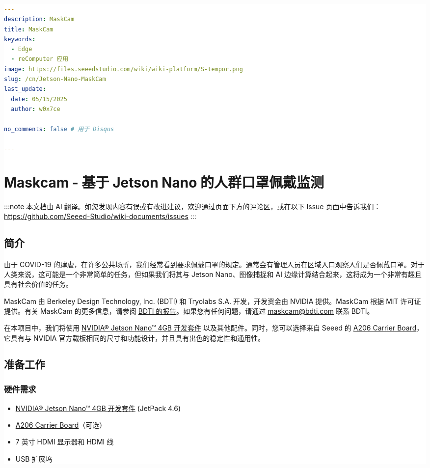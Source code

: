 ```yaml
---
description: MaskCam
title: MaskCam
keywords:
  - Edge
  - reComputer 应用
image: https://files.seeedstudio.com/wiki/wiki-platform/S-tempor.png
slug: /cn/Jetson-Nano-MaskCam
last_update:
  date: 05/15/2025
  author: w0x7ce

no_comments: false # 用于 Disqus

---
```


# Maskcam - 基于 Jetson Nano 的人群口罩佩戴监测

:::note
本文档由 AI 翻译。如您发现内容有误或有改进建议，欢迎通过页面下方的评论区，或在以下 Issue 页面中告诉我们：https://github.com/Seeed-Studio/wiki-documents/issues
:::

## **简介**

由于 COVID-19 的肆虐，在许多公共场所，我们经常看到要求佩戴口罩的规定。通常会有管理人员在区域入口观察人们是否佩戴口罩。对于人类来说，这可能是一个非常简单的任务，但如果我们将其与 Jetson Nano、图像捕捉和 AI 边缘计算结合起来，这将成为一个非常有趣且具有社会价值的任务。

MaskCam 由 Berkeley Design Technology, Inc. (BDTI) 和 Tryolabs S.A. 开发，开发资金由 NVIDIA 提供。MaskCam 根据 MIT 许可证提供。有关 MaskCam 的更多信息，请参阅 [BDTI 的报告](https://www.bdti.com/maskcam)。如果您有任何问题，请通过 maskcam@bdti.com 联系 BDTI。

在本项目中，我们将使用 [NVIDIA® Jetson Nano™ 4GB 开发套件](https://www.seeedstudio.com/NVIDIA-Jetson-Nano-Development-Kit-B01-p-4437.html) 以及其他配件。同时，您可以选择来自 Seeed 的 [A206 Carrier Board](https://www.seeedstudio.com/A206-Carrier-Board-for-Jetson-Nano-Xavier-NX-p-5132.html)，它具有与 NVIDIA 官方载板相同的尺寸和功能设计，并且具有出色的稳定性和通用性。

## **准备工作**

### **硬件需求**

- [NVIDIA® Jetson Nano™ 4GB 开发套件](https://www.seeedstudio.com/NVIDIA-Jetson-Nano-Development-Kit-B01-p-4437.html) (JetPack 4.6)

- [A206 Carrier Board](https://www.seeedstudio.com/A206-Carrier-Board-for-Jetson-Nano-Xavier-NX-p-5132.html)（可选）

- 7 英寸 HDMI 显示器和 HDMI 线

- USB 扩展坞
